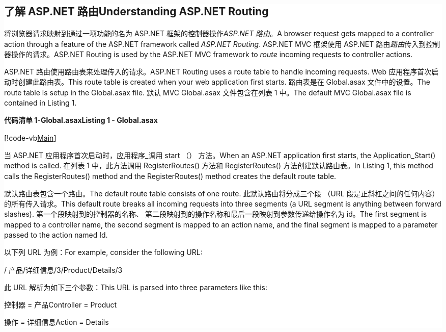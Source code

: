 ## <a name="understanding-aspnet-routing"></a><span data-ttu-id="bebd9-162">了解 ASP.NET 路由</span><span class="sxs-lookup"><span data-stu-id="bebd9-162">Understanding ASP.NET Routing</span></span>

<span data-ttu-id="bebd9-163">将浏览器请求映射到通过一项功能的名为 ASP.NET 框架的控制器操作*ASP.NET 路由*。</span><span class="sxs-lookup"><span data-stu-id="bebd9-163">A browser request gets mapped to a controller action through a feature of the ASP.NET framework called *ASP.NET Routing*.</span></span> <span data-ttu-id="bebd9-164">ASP.NET MVC 框架使用 ASP.NET 路由*路由*传入到控制器操作的请求。</span><span class="sxs-lookup"><span data-stu-id="bebd9-164">ASP.NET Routing is used by the ASP.NET MVC framework to *route* incoming requests to controller actions.</span></span>

<span data-ttu-id="bebd9-165">ASP.NET 路由使用路由表来处理传入的请求。</span><span class="sxs-lookup"><span data-stu-id="bebd9-165">ASP.NET Routing uses a route table to handle incoming requests.</span></span> <span data-ttu-id="bebd9-166">Web 应用程序首次启动时创建此路由表。</span><span class="sxs-lookup"><span data-stu-id="bebd9-166">This route table is created when your web application first starts.</span></span> <span data-ttu-id="bebd9-167">路由表是在 Global.asax 文件中的设置。</span><span class="sxs-lookup"><span data-stu-id="bebd9-167">The route table is setup in the Global.asax file.</span></span> <span data-ttu-id="bebd9-168">默认 MVC Global.asax 文件包含在列表 1 中。</span><span class="sxs-lookup"><span data-stu-id="bebd9-168">The default MVC Global.asax file is contained in Listing 1.</span></span>

<span data-ttu-id="bebd9-169">**代码清单 1-Global.asax**</span><span class="sxs-lookup"><span data-stu-id="bebd9-169">**Listing 1 - Global.asax**</span></span>

[!code-vb[Main](understanding-models-views-and-controllers-vb/samples/sample1.vb)]

<span data-ttu-id="bebd9-170">当 ASP.NET 应用程序首次启动时，应用程序\_调用 start （） 方法。</span><span class="sxs-lookup"><span data-stu-id="bebd9-170">When an ASP.NET application first starts, the Application\_Start() method is called.</span></span> <span data-ttu-id="bebd9-171">在列表 1 中，此方法调用 RegisterRoutes() 方法和 RegisterRoutes() 方法创建默认路由表。</span><span class="sxs-lookup"><span data-stu-id="bebd9-171">In Listing 1, this method calls the RegisterRoutes() method and the RegisterRoutes() method creates the default route table.</span></span>

<span data-ttu-id="bebd9-172">默认路由表包含一个路由。</span><span class="sxs-lookup"><span data-stu-id="bebd9-172">The default route table consists of one route.</span></span> <span data-ttu-id="bebd9-173">此默认路由将分成三个段 （URL 段是正斜杠之间的任何内容） 的所有传入请求。</span><span class="sxs-lookup"><span data-stu-id="bebd9-173">This default route breaks all incoming requests into three segments (a URL segment is anything between forward slashes).</span></span> <span data-ttu-id="bebd9-174">第一个段映射到的控制器的名称、 第二段映射到的操作名称和最后一段映射到参数传递给操作名为 id。</span><span class="sxs-lookup"><span data-stu-id="bebd9-174">The first segment is mapped to a controller name, the second segment is mapped to an action name, and the final segment is mapped to a parameter passed to the action named Id.</span></span>

<span data-ttu-id="bebd9-175">以下列 URL 为例：</span><span class="sxs-lookup"><span data-stu-id="bebd9-175">For example, consider the following URL:</span></span>

<span data-ttu-id="bebd9-176">/ 产品/详细信息/3</span><span class="sxs-lookup"><span data-stu-id="bebd9-176">/Product/Details/3</span></span>

<span data-ttu-id="bebd9-177">此 URL 解析为如下三个参数：</span><span class="sxs-lookup"><span data-stu-id="bebd9-177">This URL is parsed into three parameters like this:</span></span>

<span data-ttu-id="bebd9-178">控制器 = 产品</span><span class="sxs-lookup"><span data-stu-id="bebd9-178">Controller = Product</span></span>

<span data-ttu-id="bebd9-179">操作 = 详细信息</span><span class="sxs-lookup"><span data-stu-id="bebd9-179">Action = Details</span></span>
